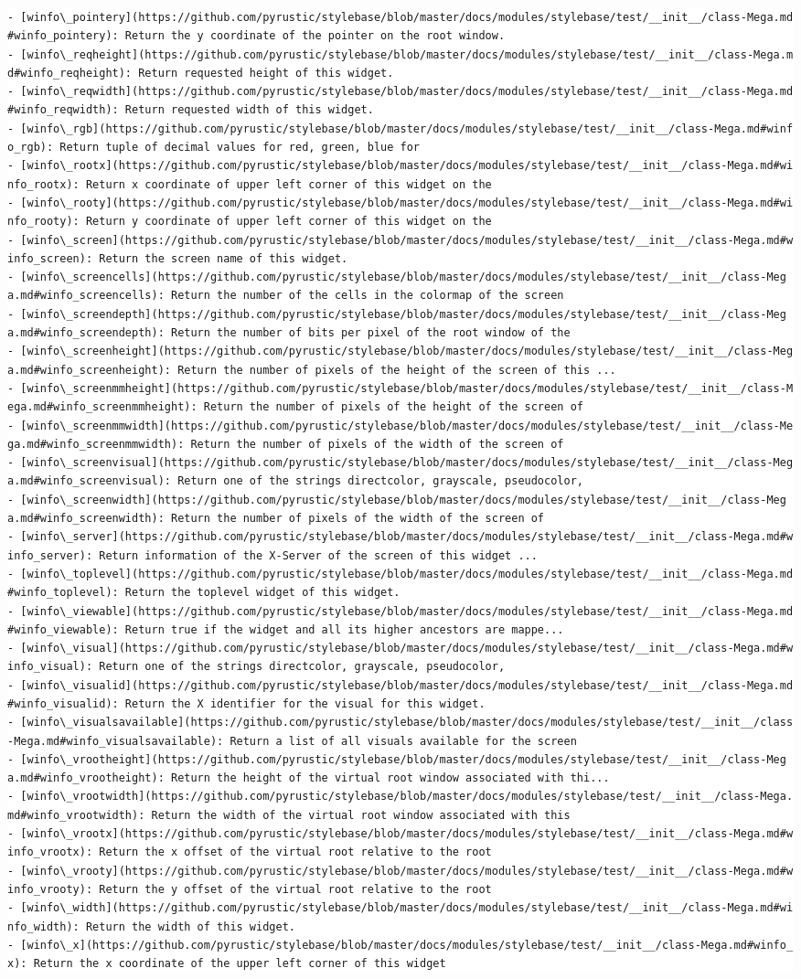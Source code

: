     - [winfo\_pointery](https://github.com/pyrustic/stylebase/blob/master/docs/modules/stylebase/test/__init__/class-Mega.md#winfo_pointery): Return the y coordinate of the pointer on the root window.
    - [winfo\_reqheight](https://github.com/pyrustic/stylebase/blob/master/docs/modules/stylebase/test/__init__/class-Mega.md#winfo_reqheight): Return requested height of this widget.
    - [winfo\_reqwidth](https://github.com/pyrustic/stylebase/blob/master/docs/modules/stylebase/test/__init__/class-Mega.md#winfo_reqwidth): Return requested width of this widget.
    - [winfo\_rgb](https://github.com/pyrustic/stylebase/blob/master/docs/modules/stylebase/test/__init__/class-Mega.md#winfo_rgb): Return tuple of decimal values for red, green, blue for
    - [winfo\_rootx](https://github.com/pyrustic/stylebase/blob/master/docs/modules/stylebase/test/__init__/class-Mega.md#winfo_rootx): Return x coordinate of upper left corner of this widget on the
    - [winfo\_rooty](https://github.com/pyrustic/stylebase/blob/master/docs/modules/stylebase/test/__init__/class-Mega.md#winfo_rooty): Return y coordinate of upper left corner of this widget on the
    - [winfo\_screen](https://github.com/pyrustic/stylebase/blob/master/docs/modules/stylebase/test/__init__/class-Mega.md#winfo_screen): Return the screen name of this widget.
    - [winfo\_screencells](https://github.com/pyrustic/stylebase/blob/master/docs/modules/stylebase/test/__init__/class-Mega.md#winfo_screencells): Return the number of the cells in the colormap of the screen
    - [winfo\_screendepth](https://github.com/pyrustic/stylebase/blob/master/docs/modules/stylebase/test/__init__/class-Mega.md#winfo_screendepth): Return the number of bits per pixel of the root window of the
    - [winfo\_screenheight](https://github.com/pyrustic/stylebase/blob/master/docs/modules/stylebase/test/__init__/class-Mega.md#winfo_screenheight): Return the number of pixels of the height of the screen of this ...
    - [winfo\_screenmmheight](https://github.com/pyrustic/stylebase/blob/master/docs/modules/stylebase/test/__init__/class-Mega.md#winfo_screenmmheight): Return the number of pixels of the height of the screen of
    - [winfo\_screenmmwidth](https://github.com/pyrustic/stylebase/blob/master/docs/modules/stylebase/test/__init__/class-Mega.md#winfo_screenmmwidth): Return the number of pixels of the width of the screen of
    - [winfo\_screenvisual](https://github.com/pyrustic/stylebase/blob/master/docs/modules/stylebase/test/__init__/class-Mega.md#winfo_screenvisual): Return one of the strings directcolor, grayscale, pseudocolor,
    - [winfo\_screenwidth](https://github.com/pyrustic/stylebase/blob/master/docs/modules/stylebase/test/__init__/class-Mega.md#winfo_screenwidth): Return the number of pixels of the width of the screen of
    - [winfo\_server](https://github.com/pyrustic/stylebase/blob/master/docs/modules/stylebase/test/__init__/class-Mega.md#winfo_server): Return information of the X-Server of the screen of this widget ...
    - [winfo\_toplevel](https://github.com/pyrustic/stylebase/blob/master/docs/modules/stylebase/test/__init__/class-Mega.md#winfo_toplevel): Return the toplevel widget of this widget.
    - [winfo\_viewable](https://github.com/pyrustic/stylebase/blob/master/docs/modules/stylebase/test/__init__/class-Mega.md#winfo_viewable): Return true if the widget and all its higher ancestors are mappe...
    - [winfo\_visual](https://github.com/pyrustic/stylebase/blob/master/docs/modules/stylebase/test/__init__/class-Mega.md#winfo_visual): Return one of the strings directcolor, grayscale, pseudocolor,
    - [winfo\_visualid](https://github.com/pyrustic/stylebase/blob/master/docs/modules/stylebase/test/__init__/class-Mega.md#winfo_visualid): Return the X identifier for the visual for this widget.
    - [winfo\_visualsavailable](https://github.com/pyrustic/stylebase/blob/master/docs/modules/stylebase/test/__init__/class-Mega.md#winfo_visualsavailable): Return a list of all visuals available for the screen
    - [winfo\_vrootheight](https://github.com/pyrustic/stylebase/blob/master/docs/modules/stylebase/test/__init__/class-Mega.md#winfo_vrootheight): Return the height of the virtual root window associated with thi...
    - [winfo\_vrootwidth](https://github.com/pyrustic/stylebase/blob/master/docs/modules/stylebase/test/__init__/class-Mega.md#winfo_vrootwidth): Return the width of the virtual root window associated with this
    - [winfo\_vrootx](https://github.com/pyrustic/stylebase/blob/master/docs/modules/stylebase/test/__init__/class-Mega.md#winfo_vrootx): Return the x offset of the virtual root relative to the root
    - [winfo\_vrooty](https://github.com/pyrustic/stylebase/blob/master/docs/modules/stylebase/test/__init__/class-Mega.md#winfo_vrooty): Return the y offset of the virtual root relative to the root
    - [winfo\_width](https://github.com/pyrustic/stylebase/blob/master/docs/modules/stylebase/test/__init__/class-Mega.md#winfo_width): Return the width of this widget.
    - [winfo\_x](https://github.com/pyrustic/stylebase/blob/master/docs/modules/stylebase/test/__init__/class-Mega.md#winfo_x): Return the x coordinate of the upper left corner of this widget